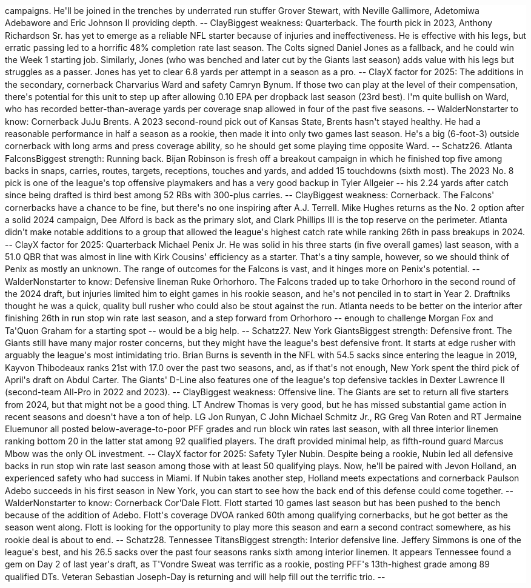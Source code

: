 campaigns. He'll be joined in the trenches by underrated run stuffer Grover Stewart, with Neville Gallimore, Adetomiwa Adebawore and Eric Johnson II providing depth. -- ClayBiggest weakness: Quarterback. The fourth pick in 2023, Anthony Richardson Sr. has yet to emerge as a reliable NFL starter because of injuries and ineffectiveness. He is effective with his legs, but erratic passing led to a horrific 48% completion rate last season. The Colts signed Daniel Jones as a fallback, and he could win the Week 1 starting job. Similarly, Jones (who was benched and later cut by the Giants last season) adds value with his legs but struggles as a passer. Jones has yet to clear 6.8 yards per attempt in a season as a pro. -- ClayX factor for 2025: The additions in the secondary, cornerback Charvarius Ward and safety Camryn Bynum. If those two can play at the level of their compensation, there's potential for this unit to step up after allowing 0.10 EPA per dropback last season (23rd best). I'm quite bullish on Ward, who has recorded better-than-average yards per coverage snap allowed in four of the past five seasons. -- WalderNonstarter to know: Cornerback JuJu Brents. A 2023 second-round pick out of Kansas State, Brents hasn't stayed healthy. He had a reasonable performance in half a season as a rookie, then made it into only two games last season. He's a big (6-foot-3) outside cornerback with long arms and press coverage ability, so he should get some playing time opposite Ward. -- Schatz26. Atlanta FalconsBiggest strength: Running back. Bijan Robinson is fresh off a breakout campaign in which he finished top five among backs in snaps, carries, routes, targets, receptions, touches and yards, and added 15 touchdowns (sixth most). The 2023 No. 8 pick is one of the league's top offensive playmakers and has a very good backup in Tyler Allgeier -- his 2.24 yards after catch since being drafted is third best among 52 RBs with 300-plus carries. -- ClayBiggest weakness: Cornerback. The Falcons' cornerbacks have a chance to be fine, but there's no one inspiring after A.J. Terrell. Mike Hughes returns as the No. 2 option after a solid 2024 campaign, Dee Alford is back as the primary slot, and Clark Phillips III is the top reserve on the perimeter. Atlanta didn't make notable additions to a group that allowed the league's highest catch rate while ranking 26th in pass breakups in 2024. -- ClayX factor for 2025: Quarterback Michael Penix Jr. He was solid in his three starts (in five overall games) last season, with a 51.0 QBR that was almost in line with Kirk Cousins' efficiency as a starter. That's a tiny sample, however, so we should think of Penix as mostly an unknown. The range of outcomes for the Falcons is vast, and it hinges more on Penix's potential. -- WalderNonstarter to know: Defensive lineman Ruke Orhorhoro. The Falcons traded up to take Orhorhoro in the second round of the 2024 draft, but injuries limited him to eight games in his rookie season, and he's not penciled in to start in Year 2. Draftniks thought he was a quick, quality bull rusher who could also be stout against the run. Atlanta needs to be better on the interior after finishing 26th in run stop win rate last season, and a step forward from Orhorhoro -- enough to challenge Morgan Fox and Ta'Quon Graham for a starting spot -- would be a big help. -- Schatz27. New York GiantsBiggest strength: Defensive front. The Giants still have many major roster concerns, but they might have the league's best defensive front. It starts at edge rusher with arguably the league's most intimidating trio. Brian Burns is seventh in the NFL with 54.5 sacks since entering the league in 2019, Kayvon Thibodeaux ranks 21st with 17.0 over the past two seasons, and, as if that's not enough, New York spent the third pick of April's draft on Abdul Carter. The Giants' D-Line also features one of the league's top defensive tackles in Dexter Lawrence II (second-team All-Pro in 2022 and 2023). -- ClayBiggest weakness: Offensive line. The Giants are set to return all five starters from 2024, but that might not be a good thing. LT Andrew Thomas is very good, but he has missed substantial game action in recent seasons and doesn't have a ton of help. LG Jon Runyan, C John Michael Schmitz Jr., RG Greg Van Roten and RT Jermaine Eluemunor all posted below-average-to-poor PFF grades and run block win rates last season, with all three interior linemen ranking bottom 20 in the latter stat among 92 qualified players. The draft provided minimal help, as fifth-round guard Marcus Mbow was the only OL investment. -- ClayX factor for 2025: Safety Tyler Nubin. Despite being a rookie, Nubin led all defensive backs in run stop win rate last season among those with at least 50 qualifying plays. Now, he'll be paired with Jevon Holland, an experienced safety who had success in Miami. If Nubin takes another step, Holland meets expectations and cornerback Paulson Adebo succeeds in his first season in New York, you can start to see how the back end of this defense could come together. -- WalderNonstarter to know: Cornerback Cor'Dale Flott. Flott started 10 games last season but has been pushed to the bench because of the addition of Adebo. Flott's coverage DVOA ranked 60th among qualifying cornerbacks, but he got better as the season went along. Flott is looking for the opportunity to play more this season and earn a second contract somewhere, as his rookie deal is about to end. -- Schatz28. Tennessee TitansBiggest strength: Interior defensive line. Jeffery Simmons is one of the league's best, and his 26.5 sacks over the past four seasons ranks sixth among interior linemen. It appears Tennessee found a gem on Day 2 of last year's draft, as T'Vondre Sweat was terrific as a rookie, posting PFF's 13th-highest grade among 89 qualified DTs. Veteran Sebastian Joseph-Day is returning and will help fill out the terrific trio. --